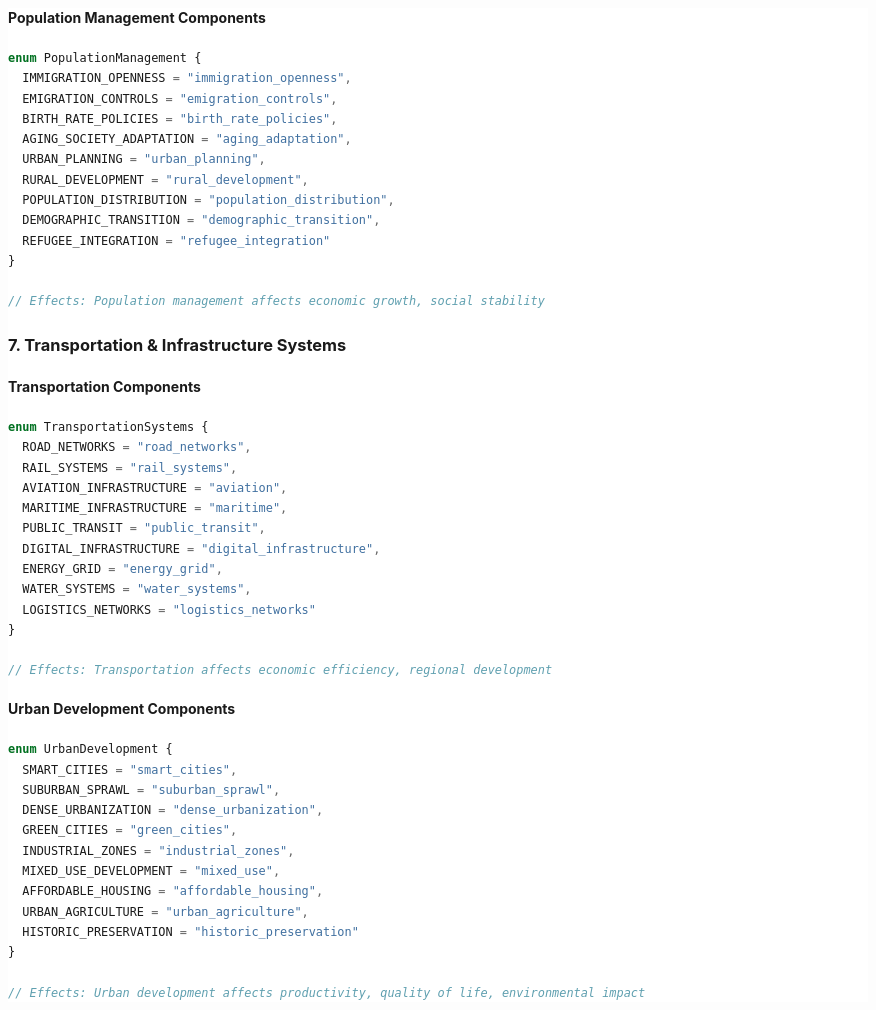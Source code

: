 #### **Population Management Components**
```typescript
enum PopulationManagement {
  IMMIGRATION_OPENNESS = "immigration_openness",
  EMIGRATION_CONTROLS = "emigration_controls",
  BIRTH_RATE_POLICIES = "birth_rate_policies",
  AGING_SOCIETY_ADAPTATION = "aging_adaptation",
  URBAN_PLANNING = "urban_planning",
  RURAL_DEVELOPMENT = "rural_development",
  POPULATION_DISTRIBUTION = "population_distribution",
  DEMOGRAPHIC_TRANSITION = "demographic_transition",
  REFUGEE_INTEGRATION = "refugee_integration"
}

// Effects: Population management affects economic growth, social stability
```

### 7. **Transportation & Infrastructure Systems**

#### **Transportation Components**
```typescript
enum TransportationSystems {
  ROAD_NETWORKS = "road_networks",
  RAIL_SYSTEMS = "rail_systems",
  AVIATION_INFRASTRUCTURE = "aviation",
  MARITIME_INFRASTRUCTURE = "maritime",
  PUBLIC_TRANSIT = "public_transit",
  DIGITAL_INFRASTRUCTURE = "digital_infrastructure",
  ENERGY_GRID = "energy_grid",
  WATER_SYSTEMS = "water_systems",
  LOGISTICS_NETWORKS = "logistics_networks"
}

// Effects: Transportation affects economic efficiency, regional development
```

#### **Urban Development Components**
```typescript
enum UrbanDevelopment {
  SMART_CITIES = "smart_cities",
  SUBURBAN_SPRAWL = "suburban_sprawl",
  DENSE_URBANIZATION = "dense_urbanization",
  GREEN_CITIES = "green_cities",
  INDUSTRIAL_ZONES = "industrial_zones",
  MIXED_USE_DEVELOPMENT = "mixed_use",
  AFFORDABLE_HOUSING = "affordable_housing",
  URBAN_AGRICULTURE = "urban_agriculture",
  HISTORIC_PRESERVATION = "historic_preservation"
}

// Effects: Urban development affects productivity, quality of life, environmental impact
```
